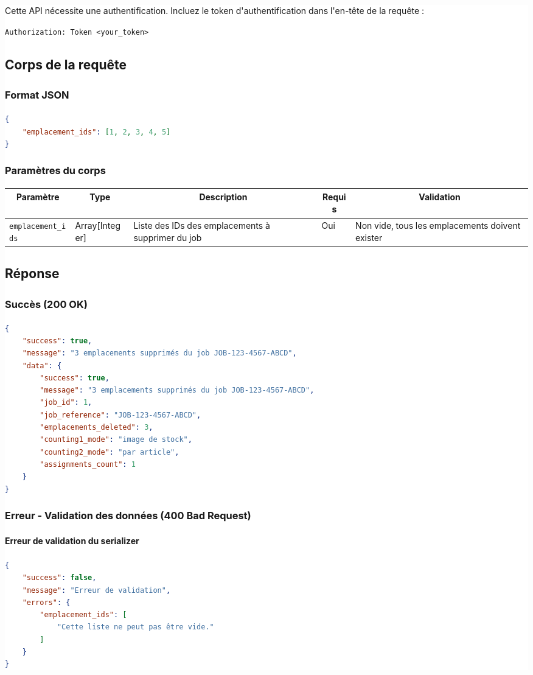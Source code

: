 Cette API nécessite une authentification. Incluez le token d'authentification dans l'en-tête de la requête :

```
Authorization: Token <your_token>
```

## Corps de la requête

### Format JSON

```json
{
    "emplacement_ids": [1, 2, 3, 4, 5]
}
```

### Paramètres du corps

| Paramètre | Type | Description | Requis | Validation |
|-----------|------|-------------|--------|------------|
| `emplacement_ids` | Array[Integer] | Liste des IDs des emplacements à supprimer du job | Oui | Non vide, tous les emplacements doivent exister |

## Réponse

### Succès (200 OK)

```json
{
    "success": true,
    "message": "3 emplacements supprimés du job JOB-123-4567-ABCD",
    "data": {
        "success": true,
        "message": "3 emplacements supprimés du job JOB-123-4567-ABCD",
        "job_id": 1,
        "job_reference": "JOB-123-4567-ABCD",
        "emplacements_deleted": 3,
        "counting1_mode": "image de stock",
        "counting2_mode": "par article",
        "assignments_count": 1
    }
}
```

### Erreur - Validation des données (400 Bad Request)

#### Erreur de validation du serializer

```json
{
    "success": false,
    "message": "Erreur de validation",
    "errors": {
        "emplacement_ids": [
            "Cette liste ne peut pas être vide."
        ]
    }
}
```
